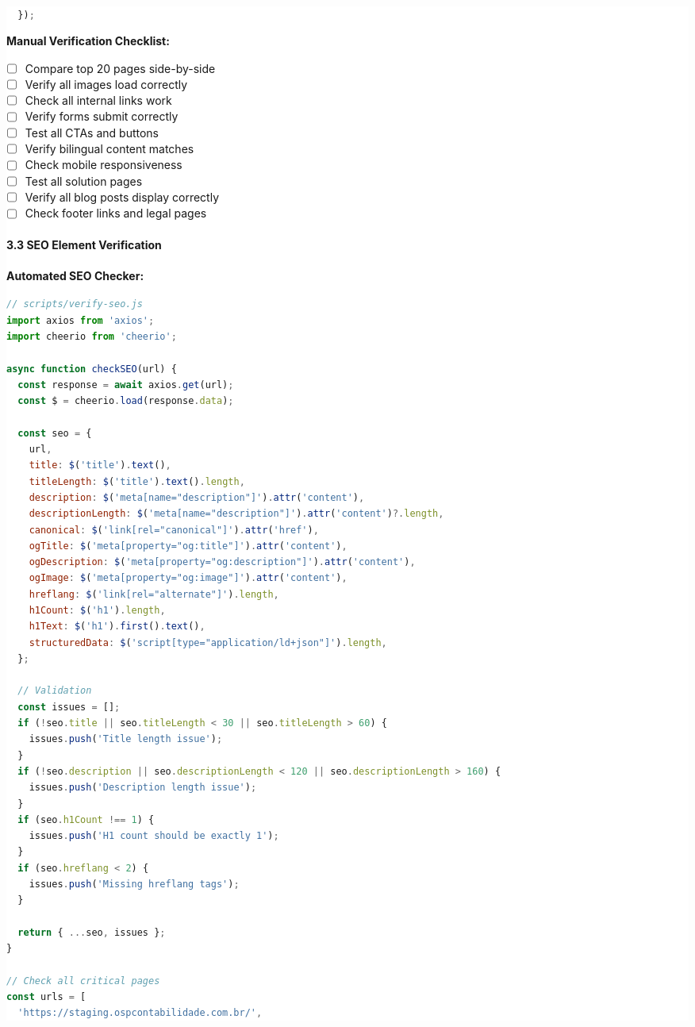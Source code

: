 ```javascript
  });
```

**Manual Verification Checklist:**
- [ ] Compare top 20 pages side-by-side
- [ ] Verify all images load correctly
- [ ] Check all internal links work
- [ ] Verify forms submit correctly
- [ ] Test all CTAs and buttons
- [ ] Verify bilingual content matches
- [ ] Check mobile responsiveness
- [ ] Test all solution pages
- [ ] Verify all blog posts display correctly
- [ ] Check footer links and legal pages

#### 3.3 SEO Element Verification

**Automated SEO Checker:**

```javascript
// scripts/verify-seo.js
import axios from 'axios';
import cheerio from 'cheerio';

async function checkSEO(url) {
  const response = await axios.get(url);
  const $ = cheerio.load(response.data);
  
  const seo = {
    url,
    title: $('title').text(),
    titleLength: $('title').text().length,
    description: $('meta[name="description"]').attr('content'),
    descriptionLength: $('meta[name="description"]').attr('content')?.length,
    canonical: $('link[rel="canonical"]').attr('href'),
    ogTitle: $('meta[property="og:title"]').attr('content'),
    ogDescription: $('meta[property="og:description"]').attr('content'),
    ogImage: $('meta[property="og:image"]').attr('content'),
    hreflang: $('link[rel="alternate"]').length,
    h1Count: $('h1').length,
    h1Text: $('h1').first().text(),
    structuredData: $('script[type="application/ld+json"]').length,
  };
  
  // Validation
  const issues = [];
  if (!seo.title || seo.titleLength < 30 || seo.titleLength > 60) {
    issues.push('Title length issue');
  }
  if (!seo.description || seo.descriptionLength < 120 || seo.descriptionLength > 160) {
    issues.push('Description length issue');
  }
  if (seo.h1Count !== 1) {
    issues.push('H1 count should be exactly 1');
  }
  if (seo.hreflang < 2) {
    issues.push('Missing hreflang tags');
  }
  
  return { ...seo, issues };
}

// Check all critical pages
const urls = [
  'https://staging.ospcontabilidade.com.br/',
```